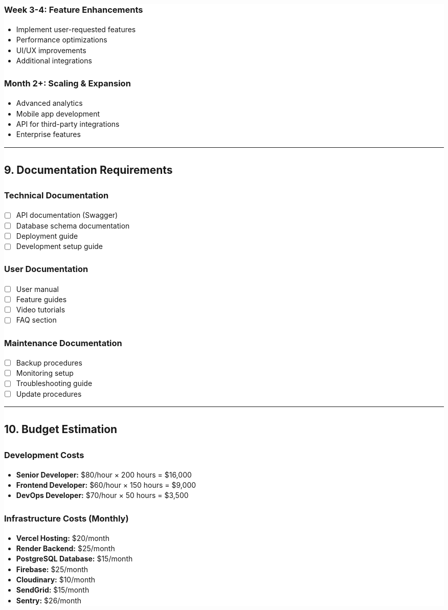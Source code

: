 ### Week 3-4: Feature Enhancements
- Implement user-requested features
- Performance optimizations
- UI/UX improvements
- Additional integrations

### Month 2+: Scaling & Expansion
- Advanced analytics
- Mobile app development
- API for third-party integrations
- Enterprise features

---

## 9. Documentation Requirements

### Technical Documentation
- [ ] API documentation (Swagger)
- [ ] Database schema documentation
- [ ] Deployment guide
- [ ] Development setup guide

### User Documentation
- [ ] User manual
- [ ] Feature guides
- [ ] Video tutorials
- [ ] FAQ section

### Maintenance Documentation
- [ ] Backup procedures
- [ ] Monitoring setup
- [ ] Troubleshooting guide
- [ ] Update procedures

---

## 10. Budget Estimation

### Development Costs
- **Senior Developer:** $80/hour × 200 hours = $16,000
- **Frontend Developer:** $60/hour × 150 hours = $9,000
- **DevOps Developer:** $70/hour × 50 hours = $3,500

### Infrastructure Costs (Monthly)
- **Vercel Hosting:** $20/month
- **Render Backend:** $25/month
- **PostgreSQL Database:** $15/month
- **Firebase:** $25/month
- **Cloudinary:** $10/month
- **SendGrid:** $15/month
- **Sentry:** $26/month
